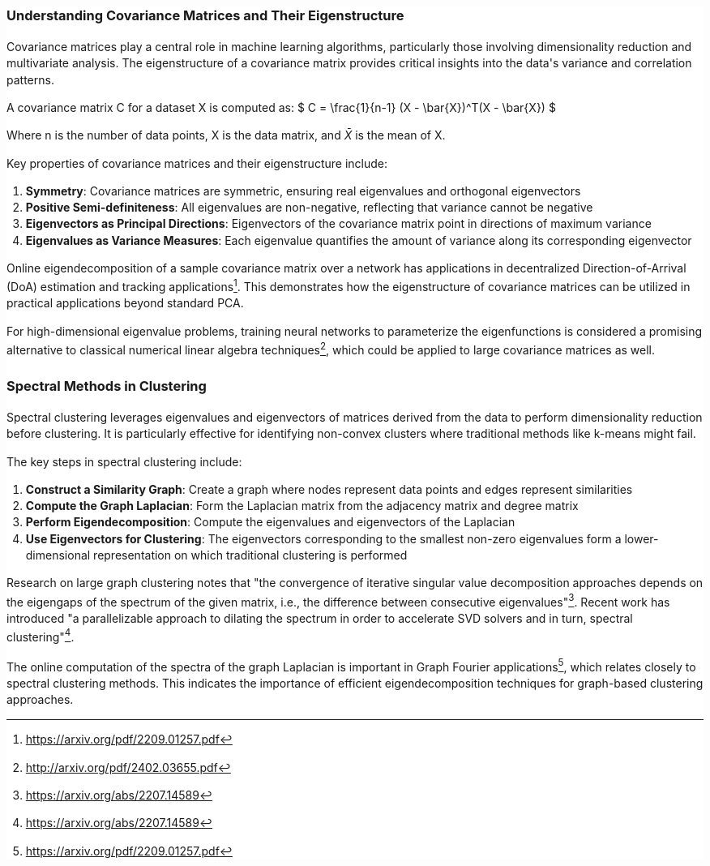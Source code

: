 ### Understanding Covariance Matrices and Their Eigenstructure

Covariance matrices play a central role in machine learning algorithms, particularly those involving dimensionality reduction and multivariate analysis. The eigenstructure of a covariance matrix provides critical insights into the data's variance and correlation patterns.

A covariance matrix C for a dataset X is computed as:
\$ C = \frac{1}{n-1} (X - \bar{X})^T(X - \bar{X}) \$

Where n is the number of data points, X is the data matrix, and $\bar{X}$ is the mean of X.

Key properties of covariance matrices and their eigenstructure include:

1. **Symmetry**: Covariance matrices are symmetric, ensuring real eigenvalues and orthogonal eigenvectors
2. **Positive Semi-definiteness**: All eigenvalues are non-negative, reflecting that variance cannot be negative
3. **Eigenvectors as Principal Directions**: Eigenvectors of the covariance matrix point in directions of maximum variance
4. **Eigenvalues as Variance Measures**: Each eigenvalue quantifies the amount of variance along its corresponding eigenvector

Online eigendecomposition of a sample covariance matrix over a network has applications in decentralized Direction-of-Arrival (DoA) estimation and tracking applications[^17]. This demonstrates how the eigenstructure of covariance matrices can be utilized in practical applications beyond standard PCA.

For high-dimensional eigenvalue problems, training neural networks to parameterize the eigenfunctions is considered a promising alternative to classical numerical linear algebra techniques[^13], which could be applied to large covariance matrices as well.

### Spectral Methods in Clustering

Spectral clustering leverages eigenvalues and eigenvectors of matrices derived from the data to perform dimensionality reduction before clustering. It is particularly effective for identifying non-convex clusters where traditional methods like k-means might fail.

The key steps in spectral clustering include:

1. **Construct a Similarity Graph**: Create a graph where nodes represent data points and edges represent similarities
2. **Compute the Graph Laplacian**: Form the Laplacian matrix from the adjacency matrix and degree matrix
3. **Perform Eigendecomposition**: Compute the eigenvalues and eigenvectors of the Laplacian
4. **Use Eigenvectors for Clustering**: The eigenvectors corresponding to the smallest non-zero eigenvalues form a lower-dimensional representation on which traditional clustering is performed

Research on large graph clustering notes that "the convergence of iterative singular value decomposition approaches depends on the eigengaps of the spectrum of the given matrix, i.e., the difference between consecutive eigenvalues"[^6]. Recent work has introduced "a parallelizable approach to dilating the spectrum in order to accelerate SVD solvers and in turn, spectral clustering"[^6].

The online computation of the spectra of the graph Laplacian is important in Graph Fourier applications[^17], which relates closely to spectral clustering methods. This indicates the importance of efficient eigendecomposition techniques for graph-based clustering approaches.


[^1]: https://www.semanticscholar.org/paper/1854f1fbf7120407e110bb284d6c182f5bbf62e6
[^2]: https://arxiv.org/pdf/1903.11240.pdf
[^3]: https://www.semanticscholar.org/paper/bc793ff0ebde1f97ad1e932a93454427d02a3bdb
[^4]: https://arxiv.org/abs/2310.16978
[^5]: https://arxiv.org/pdf/2104.03821.pdf
[^6]: https://arxiv.org/abs/2207.14589
[^7]: https://www.semanticscholar.org/paper/7159fea64be18e8b5b9ae66dd9aa61f005a25a99
[^8]: https://arxiv.org/abs/2204.06815
[^9]: https://www.semanticscholar.org/paper/aafb3d5a1f0db08e059ec214699df6a1df9f04f2
[^10]: https://www.ncbi.nlm.nih.gov/pmc/articles/PMC7246183/
[^11]: https://www.semanticscholar.org/paper/79a5b88370268049820705c51761153fb24ddd1f
[^12]: https://www.semanticscholar.org/paper/18d1b08b1cca0f0d6f8121281d6d16f986ac3f61
[^13]: http://arxiv.org/pdf/2402.03655.pdf
[^14]: https://arxiv.org/pdf/2004.07931.pdf
[^15]: http://arxiv.org/pdf/1411.1420.pdf
[^16]: http://arxiv.org/pdf/2410.12421.pdf
[^17]: https://arxiv.org/pdf/2209.01257.pdf
[^18]: https://pubmed.ncbi.nlm.nih.gov/22903772/
[^19]: https://www.ncbi.nlm.nih.gov/pmc/articles/PMC4327321/
[^20]: http://arxiv.org/pdf/1509.01893.pdf
[^21]: https://arxiv.org/html/2408.10099v1
[^22]: https://www.pythonkitchen.com/eigen-decomposition-in-machine-learning/
[^23]: https://en.wikipedia.org/wiki/Eigendecomposition_of_a_matrix
[^24]: https://builtin.com/data-science/eigendecomposition
[^25]: https://d2l.ai/chapter_appendix-mathematics-for-deep-learning/eigendecomposition.html
[^26]: https://blog.clairvoyantsoft.com/eigen-decomposition-and-pca-c50f4ca15501
[^27]: https://math.stackexchange.com/questions/2147211/why-are-the-eigenvalues-of-a-covariance-matrix-equal-to-the-variance-of-its-eige
[^28]: https://math.stackexchange.com/questions/23596/why-is-the-eigenvector-of-a-covariance-matrix-equal-to-a-principal-component
[^29]: https://stats.stackexchange.com/questions/346692/how-does-eigenvalues-measure-variance-along-the-principal-components-in-pca
[^30]: https://www.reddit.com/r/3Blue1Brown/comments/1bgsd4p/is_there_a_way_to_geometrically_understand_why/
[^31]: https://builtin.com/data-science/covariance-matrix
[^32]: https://www.semanticscholar.org/paper/3bad113f32a6cd7b2591912c510c8a1495873f6a
[^33]: https://www.semanticscholar.org/paper/cc78f685582b2c4b00f959d38e47472c0e8a3111
[^34]: http://arxiv.org/pdf/2208.11977.pdf
[^35]: https://arxiv.org/pdf/1911.08751.pdf
[^36]: https://www.datacamp.com/tutorial/eigendecomposition
[^37]: https://www.youtube.com/watch?v=oshZQtYAh84
[^38]: https://www.machinelearningmastery.com/introduction-to-eigendecomposition-eigenvalues-and-eigenvectors/
[^39]: https://stackoverflow.com/questions/11920264/principal-component-variance-given-by-eigenvalue-for-principal-eigenvector
[^40]: https://www.semanticscholar.org/paper/f0a949de0c9c2ab48bd3680db1f9aa6c123d4862
[^41]: https://www.semanticscholar.org/paper/3534f6d42d3e8709d960e6aad34729a20f5377fa
[^42]: https://math.stackexchange.com/questions/3211467/why-eigenvectors-with-the-highest-eigenvalues-maximize-the-variance-in-pca
[^43]: https://towardsdatascience.com/principal-component-analysis-part-1-the-different-formulations-6508f63a5553/
[^44]: https://codesignal.com/learn/courses/navigating-data-simplification-with-pca/lessons/mastering-pca-eigenvectors-eigenvalues-and-covariance-matrix-explained
[^45]: https://arxiv.org/abs/1809.01827
[^46]: https://arxiv.org/abs/2004.07931
[^47]: https://arxiv.org/abs/2102.04152v1
[^48]: https://math.stackexchange.com/questions/243533/how-to-intuitively-understand-eigenvalue-and-eigenvector
[^49]: https://www.youtube.com/watch?v=tL0wFZ9aJP8
[^50]: https://georgemdallas.wordpress.com/2013/10/30/principal-component-analysis-4-dummies-eigenvectors-eigenvalues-and-dimension-reduction/
[^51]: https://www.linkedin.com/pulse/complete-guide-principal-component-analysis-pca-machine-tripathi
[^52]: https://en.wikipedia.org/wiki/Principal_component_analysis
[^53]: https://en.wikipedia.org/wiki/Eigenvalues_and_eigenvectors
[^54]: https://www.semanticscholar.org/paper/cb913c0dfcdcff1f3e9e0ce2e0ea8824453d7d6a
[^55]: https://www.semanticscholar.org/paper/77da4337b7634ad04b6b2080ac57a67f23d6e38c
[^56]: https://www.youtube.com/watch?v=ihUr2LbdYlE
[^57]: https://www.reddit.com/r/AskStatistics/comments/5ekg7h/relationship_of_eigenvalues_to_variance_pcasvd/
[^58]: https://pubmed.ncbi.nlm.nih.gov/38480677/
[^59]: https://arxiv.org/abs/2401.01433
[^60]: http://arxiv.org/pdf/1207.1854.pdf
[^61]: https://bitmask93.github.io/ml-blog/Eigendecomposition-SVD-and-PCA/
[^62]: https://www.youtube.com/watch?v=KTKAp9Q3yWg
[^63]: https://online.stat.psu.edu/statprogram/reviews/matrix-algebra/eigendecomposition
[^64]: https://www.soest.hawaii.edu/martel/Courses/GG303/Lec.19.2019.pptx.pdf
[^65]: https://math.stackexchange.com/questions/3666489/why-are-the-eigen-vectors-of-the-shape-operator-the-principal-directions-of-curv
[^66]: https://arxiv.org/abs/2205.15215
[^67]: https://pubmed.ncbi.nlm.nih.gov/34279739/
[^68]: https://arxiv.org/pdf/1709.02373.pdf
[^69]: http://arxiv.org/pdf/1211.2671.pdf
[^70]: https://builtin.com/data-science/step-step-explanation-principal-component-analysis
[^71]: https://stats.oarc.ucla.edu/spss/seminars/efa-spss/
[^72]: https://www.youtube.com/watch?v=fKivxsVlycs
[^73]: https://sebastianraschka.com/Articles/2015_pca_in_3_steps.html
[^74]: https://stats.stackexchange.com/questions/2691/making-sense-of-principal-component-analysis-eigenvectors-eigenvalues
[^75]: https://www.semanticscholar.org/paper/2a1ac932100ff62f1d336e6143f3ca9e754a639e
[^76]: https://www.semanticscholar.org/paper/5168cec304d20170deb65a0fc987aac0d45ce0d5
[^77]: https://arxiv.org/abs/2405.12675
[^78]: https://www.semanticscholar.org/paper/ab9afc5d1bc53444acc2d04df7d9159c9620d263
[^79]: https://www.semanticscholar.org/paper/e04494f25a3bb75ded13bdc1214adcc29b7b4086
[^80]: https://www.semanticscholar.org/paper/8250dac886e40b40ac35be570f90d5eee818da22
[^81]: https://www.semanticscholar.org/paper/139eb72c3771b8e42e47f2f2919fc8cf7f88482b
[^82]: https://arxiv.org/abs/2308.13641
[^83]: http://arxiv.org/pdf/1905.04452.pdf
[^84]: https://arxiv.org/abs/2010.11625
[^85]: https://www.semanticscholar.org/paper/561238401974c41e54a549b046d6cab2b04e8526
[^86]: https://www.semanticscholar.org/paper/f91bf7b9f60c537b9ab234a2623e22b3032eac81
[^87]: https://arxiv.org/abs/1201.5338
[^88]: https://www.semanticscholar.org/paper/9c359a59059ae2c6db61242fc63abf69a91c22d9
[^89]: https://www.semanticscholar.org/paper/e6288838c821d316c766c5f9c104b43c4812affc
[^90]: https://www.semanticscholar.org/paper/926e5694a1c5448c88f9bc8cbd83a3c21ea147c5
[^91]: https://arxiv.org/abs/1902.10414
[^92]: https://www.semanticscholar.org/paper/b76ef2ca04f747002e764d1eb07d7ffcf78f28c2
[^93]: https://arxiv.org/abs/2411.02308
[^94]: https://arxiv.org/abs/2205.09191
[^95]: https://arxiv.org/abs/2402.12687
[^96]: https://arxiv.org/abs/2310.12487
[^97]: https://www.semanticscholar.org/paper/7f297ef569ae2f4243eb4984810a713ff4fb762d
[^98]: https://arxiv.org/pdf/2007.10205.pdf
[^99]: https://arxiv.org/abs/2311.06115
[^100]: https://www.semanticscholar.org/paper/97e58eb9718691752ccf62c08886bc910f50fa9c
[^101]: https://www.ncbi.nlm.nih.gov/pmc/articles/PMC10376520/
[^102]: https://www.semanticscholar.org/paper/b6c0c67e0ec81cb16620e2cfbccc3d1d474fec1a
[^103]: https://www.semanticscholar.org/paper/a7b56ef0ddf47bd2ce4bc869490d6e49cbe16593
[^104]: https://www.semanticscholar.org/paper/8c7f114db19e385bb72009e496b8da92a4d05d4e
[^105]: https://www.semanticscholar.org/paper/d830eb6169b3c3d6b90d0b596d1fee6b826ab7e8
[^106]: https://www.semanticscholar.org/paper/5a45aed1abce7042ca73dc9f0bb9608432d84796
[^107]: https://www.semanticscholar.org/paper/6053c370221b6d07190de2b97fdcee6381e3ce69
[^108]: https://www.semanticscholar.org/paper/2ff62bbf75521cf37346b18a366138749c3f7cc5
[^109]: https://www.semanticscholar.org/paper/79b71a81ca03b8ec7e1cfcdb886431515a107c83
[^110]: https://www.semanticscholar.org/paper/bac39c5dc195dfdca7f59828fd2948c3dc226fe7
[^111]: https://arxiv.org/abs/2104.12356
[^112]: https://www.semanticscholar.org/paper/fbb438f5358a0e6f54cf1517643e3026c6a13987
[^113]: https://www.ncbi.nlm.nih.gov/pmc/articles/PMC9843315/
[^114]: https://www.semanticscholar.org/paper/aebb1b87df732d60f7b9faeab7d29f16cb84339a
[^115]: http://arxiv.org/pdf/2205.00165.pdf
[^116]: https://arxiv.org/abs/2306.09917
[^117]: https://www.semanticscholar.org/paper/4438acc36941128ab8268e5c5a3c4daa693c9529
[^118]: https://www.ncbi.nlm.nih.gov/pmc/articles/PMC10288619/
[^119]: https://arxiv.org/abs/2007.02759
[^120]: https://arxiv.org/abs/1703.09039
[^121]: https://www.semanticscholar.org/paper/9cab311dd67df14ac394f98cf09a94b99c7e4d04
[^122]: https://arxiv.org/abs/2209.00491
[^123]: https://www.semanticscholar.org/paper/91ba00ee7775aeef84f644f3b2dd1baabf2cf67b
[^124]: https://arxiv.org/pdf/1907.08560.pdf
[^125]: https://arxiv.org/abs/2108.04209v1
[^126]: https://arxiv.org/pdf/0906.2543.pdf
[^127]: https://www.semanticscholar.org/paper/64ca4b162284d244e9b4c108b7902c926e64ffe3
[^128]: https://www.semanticscholar.org/paper/e9d4816408a5db648127a4029a5174bf3316cb62
[^129]: https://www.semanticscholar.org/paper/596275c7e0b568cb58fead6b968941d0e7164ae2
[^130]: https://www.semanticscholar.org/paper/30e17fd69c484808a22ac62d03338ff305b37000
[^131]: https://www.semanticscholar.org/paper/aac72d594963dbb5569be842f4f615029603e5d6
[^132]: https://arxiv.org/abs/2311.13580
[^133]: https://arxiv.org/abs/2505.07030
[^134]: https://arxiv.org/abs/2210.06590
[^135]: https://arxiv.org/pdf/0901.3245.pdf
[^136]: https://arxiv.org/html/2309.13838v2
[^137]: https://arxiv.org/html/2311.13580
[^138]: https://arxiv.org/pdf/1606.00187.pdf
[^139]: https://arxiv.org/abs/2008.01496
[^140]: https://arxiv.org/pdf/2301.01543.pdf
[^141]: http://arxiv.org/pdf/1702.06488.pdf
[^142]: http://arxiv.org/pdf/1206.4560.pdf